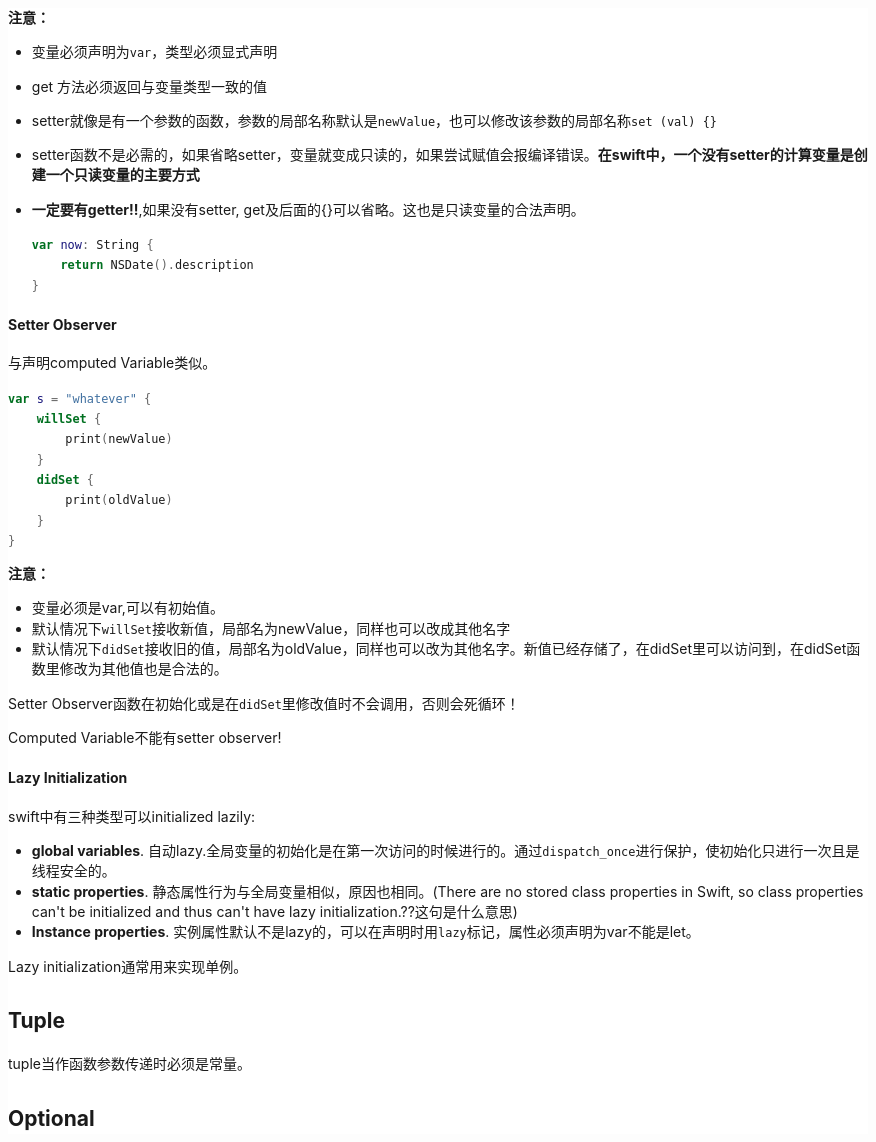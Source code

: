 **注意：**

* 变量必须声明为`var`，类型必须显式声明
* get 方法必须返回与变量类型一致的值
* setter就像是有一个参数的函数，参数的局部名称默认是`newValue`，也可以修改该参数的局部名称`set (val) {}`
* setter函数不是必需的，如果省略setter，变量就变成只读的，如果尝试赋值会报编译错误。**在swift中，一个没有setter的计算变量是创建一个只读变量的主要方式**
* **一定要有getter!!**,如果没有setter, get及后面的{}可以省略。这也是只读变量的合法声明。

	~~~swift
	var now: String {
		return NSDate().description
	}
	~~~
	
#### Setter Observer

与声明computed Variable类似。

~~~swift
var s = "whatever" {
	willSet {
		print(newValue)
	}
	didSet {
		print(oldValue)
	}
}
~~~

**注意：**

* 变量必须是var,可以有初始值。
* 默认情况下`willSet`接收新值，局部名为newValue，同样也可以改成其他名字
* 默认情况下`didSet`接收旧的值，局部名为oldValue，同样也可以改为其他名字。新值已经存储了，在didSet里可以访问到，在didSet函数里修改为其他值也是合法的。

Setter Observer函数在初始化或是在`didSet`里修改值时不会调用，否则会死循环！

Computed Variable不能有setter observer!

#### Lazy Initialization

swift中有三种类型可以initialized lazily:

* **global variables**. 自动lazy.全局变量的初始化是在第一次访问的时候进行的。通过`dispatch_once`进行保护，使初始化只进行一次且是线程安全的。
* **static properties**. 静态属性行为与全局变量相似，原因也相同。(There are no stored class properties in Swift, so class properties can't be initialized and thus can't have lazy initialization.??这句是什么意思)
* **Instance properties**. 实例属性默认不是lazy的，可以在声明时用`lazy`标记，属性必须声明为var不能是let。

Lazy initialization通常用来实现单例。

## Tuple

tuple当作函数参数传递时必须是常量。

## Optional
